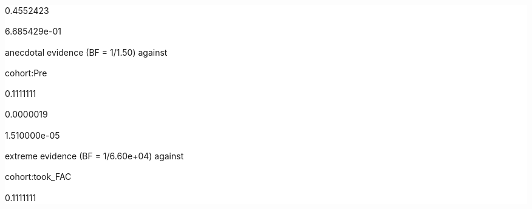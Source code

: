 0.4552423

</td>

<td style="text-align:right;">

6.685429e-01

</td>

<td style="text-align:left;">

anecdotal evidence (BF = 1/1.50) against

</td>

</tr>

<tr>

<td style="text-align:left;">

cohort:Pre

</td>

<td style="text-align:right;">

0.1111111

</td>

<td style="text-align:right;">

0.0000019

</td>

<td style="text-align:right;">

1.510000e-05

</td>

<td style="text-align:left;">

extreme evidence (BF = 1/6.60e+04) against

</td>

</tr>

<tr>

<td style="text-align:left;">

cohort:took\_FAC

</td>

<td style="text-align:right;">

0.1111111

</td>
